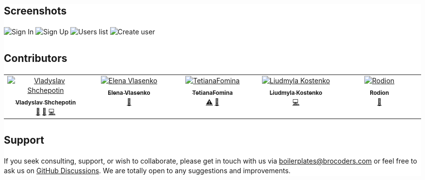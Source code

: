 ## Screenshots

<img width="1552" alt="Sign In" src="https://github.com/brocoders/extensive-react-boilerplate/assets/6001723/5d42cd15-685b-4ae7-951d-4c8ed89c5390">

<img width="1552" alt="Sign Up" src="https://github.com/brocoders/extensive-react-boilerplate/assets/6001723/aca2d405-2155-4755-8d0e-d41bdc0db852">

<img width="1552" alt="Users list" src="https://github.com/brocoders/extensive-react-boilerplate/assets/6001723/244409c0-2235-4018-b062-44fb54ea4321">

<img width="1552" alt="Create user" src="https://github.com/brocoders/extensive-react-boilerplate/assets/6001723/cb86a3e1-331f-4bd7-9668-3c6cf44eb372">

## Contributors




<table>
  <tbody>
    <tr>
      <td align="center" valign="top" width="14.28%"><a href="https://github.com/Shchepotin"><img src="https://avatars.githubusercontent.com/u/6001723?v=4?s=100" width="100px;" alt="Vladyslav Shchepotin"/><br /><sub><b>Vladyslav Shchepotin</b></sub></a><br /><a href="#maintenance-Shchepotin" title="Maintenance">🚧</a> <a href="#doc-Shchepotin" title="Documentation">📖</a> <a href="#code-Shchepotin" title="Code">💻</a></td>
      <td align="center" valign="top" width="14.28%"><a href="https://github.com/ElenVlass"><img src="https://avatars.githubusercontent.com/u/72293912?v=4?s=100" width="100px;" alt="Elena Vlasenko"/><br /><sub><b>Elena Vlasenko</b></sub></a><br /><a href="#doc-ElenVlass" title="Documentation">📖</a></td>
      <td align="center" valign="top" width="14.28%"><a href="https://github.com/TetianaFomina"><img src="https://avatars.githubusercontent.com/u/72749258?v=4?s=100" width="100px;" alt="TetianaFomina"/><br /><sub><b>TetianaFomina</b></sub></a><br /><a href="#test-TetianaFomina" title="Tests">⚠️</a> <a href="#bug-TetianaFomina" title="Bug reports">🐛</a></td>
      <td align="center" valign="top" width="14.28%"><a href="https://github.com/LiudmylaKostenko"><img src="https://avatars.githubusercontent.com/u/55603883?v=4?s=100" width="100px;" alt="Liudmyla Kostenko"/><br /><sub><b>Liudmyla Kostenko</b></sub></a><br /><a href="#code-LiudmylaKostenko" title="Code">💻</a></td>
      <td align="center" valign="top" width="14.28%"><a href="http://brocoders.com"><img src="https://avatars.githubusercontent.com/u/226194?v=4?s=100" width="100px;" alt="Rodion"/><br /><sub><b>Rodion</b></sub></a><br /><a href="#business-sars" title="Business development">💼</a></td>
    </tr>
  </tbody>
</table>






## Support

If you seek consulting, support, or wish to collaborate, please get in touch with us via [boilerplates@brocoders.com](boilerplates@brocoders.com) or feel free to ask us on [GitHub Discussions](https://github.com/brocoders/extensive-react-boilerplate/discussions). We are totally open to any suggestions and improvements.
